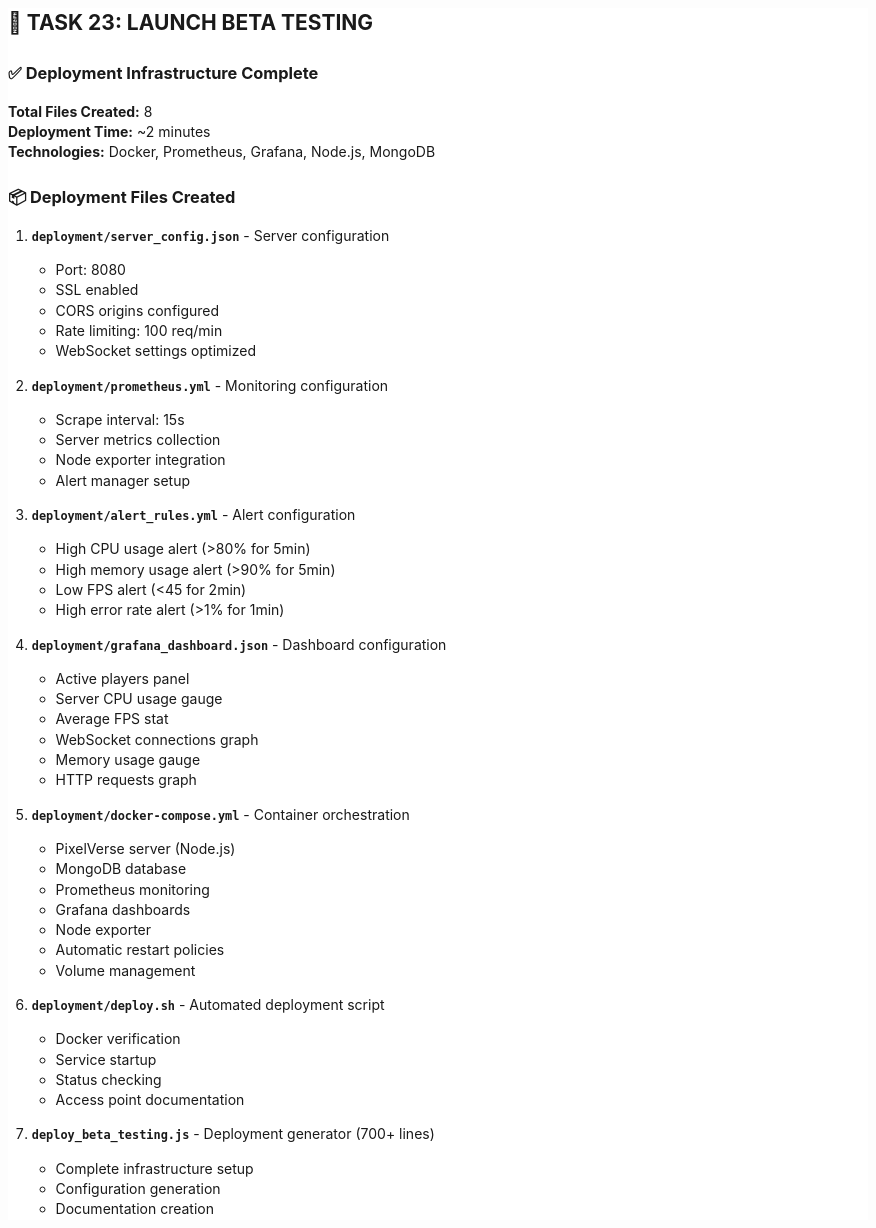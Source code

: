 ## 🚀 TASK 23: LAUNCH BETA TESTING

### ✅ Deployment Infrastructure Complete

**Total Files Created:** 8  
**Deployment Time:** ~2 minutes  
**Technologies:** Docker, Prometheus, Grafana, Node.js, MongoDB

### 📦 Deployment Files Created

1. **`deployment/server_config.json`** - Server configuration
   - Port: 8080
   - SSL enabled
   - CORS origins configured
   - Rate limiting: 100 req/min
   - WebSocket settings optimized

2. **`deployment/prometheus.yml`** - Monitoring configuration
   - Scrape interval: 15s
   - Server metrics collection
   - Node exporter integration
   - Alert manager setup

3. **`deployment/alert_rules.yml`** - Alert configuration
   - High CPU usage alert (>80% for 5min)
   - High memory usage alert (>90% for 5min)
   - Low FPS alert (<45 for 2min)
   - High error rate alert (>1% for 1min)

4. **`deployment/grafana_dashboard.json`** - Dashboard configuration
   - Active players panel
   - Server CPU usage gauge
   - Average FPS stat
   - WebSocket connections graph
   - Memory usage gauge
   - HTTP requests graph

5. **`deployment/docker-compose.yml`** - Container orchestration
   - PixelVerse server (Node.js)
   - MongoDB database
   - Prometheus monitoring
   - Grafana dashboards
   - Node exporter
   - Automatic restart policies
   - Volume management

6. **`deployment/deploy.sh`** - Automated deployment script
   - Docker verification
   - Service startup
   - Status checking
   - Access point documentation

7. **`deploy_beta_testing.js`** - Deployment generator (700+ lines)
   - Complete infrastructure setup
   - Configuration generation
   - Documentation creation

